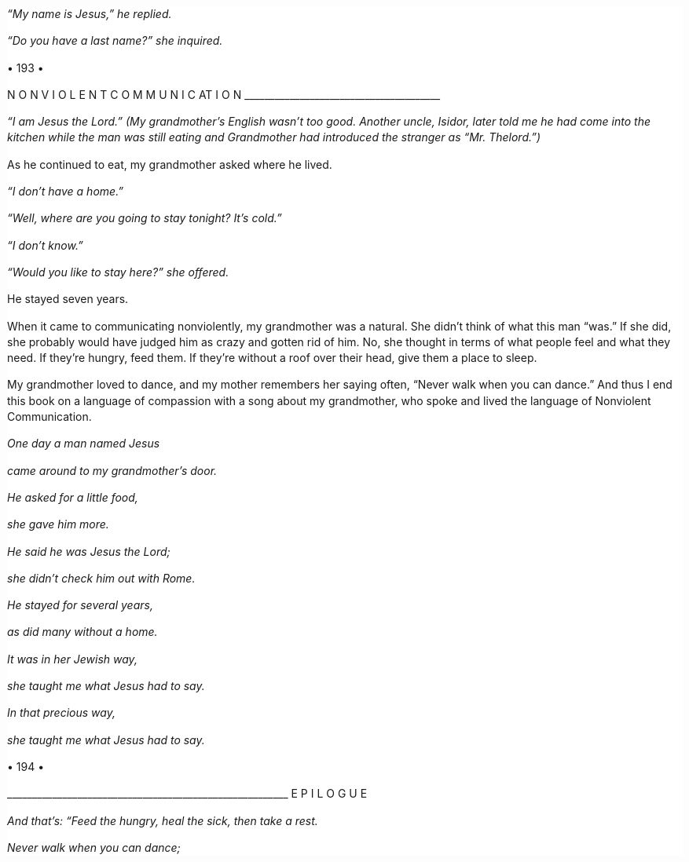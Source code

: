 _“My name is Jesus,” he replied._

_“Do you have a last name?” she inquired._

• 193 •

N O N V I O L E N T C O M M U N I C AT I O N _______________________________________

_“I am Jesus the Lord.” (My grandmother’s English wasn’t too_ _good. Another uncle, Isidor, later told me he had come into the_ _kitchen while the man was still eating and Grandmother had_ _introduced the stranger as “Mr. Thelord.”)_

As he continued to eat, my grandmother asked where he lived.

_“I don’t have a home.”_

_“Well, where are you going to stay tonight? It’s cold.”_

_“I don’t know.”_

_“Would you like to stay here?” she offered._

He stayed seven years.

When it came to communicating nonviolently, my grandmother was a natural. She didn’t think of what this man “was.” If she did, she probably would have judged him as crazy and gotten rid of him. No, she thought in terms of what people feel and what they need. If they’re hungry, feed them. If they’re without a roof over their head, give them a place to sleep.

My grandmother loved to dance, and my mother remembers her saying often, “Never walk when you can dance.” And thus I end this book on a language of compassion with a song about my grandmother, who spoke and lived the language of Nonviolent Communication.

_One day a man named Jesus_

_came around to my grandmother’s door._

_He asked for a little food,_

_she gave him more._

_He said he was Jesus the Lord;_

_she didn’t check him out with Rome._

_He stayed for several years,_

_as did many without a home._

_It was in her Jewish way,_

_she taught me what Jesus had to say._

_In that precious way,_

_she taught me what Jesus had to say._

• 194 •

________________________________________________________ E P I L O G U E

_And that’s: “Feed the hungry, heal the sick,_ _then take a rest._

_Never walk when you can dance;_
